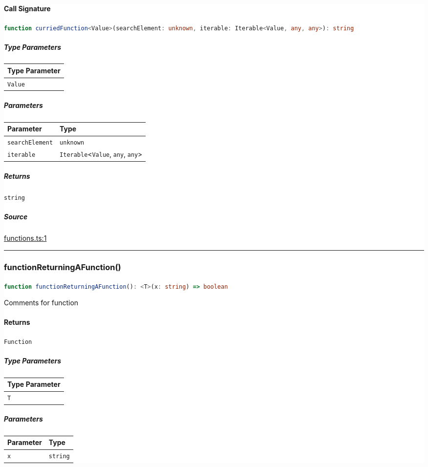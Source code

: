 #### Call Signature

```ts
function curriedFunction<Value>(searchElement: unknown, iterable: Iterable<Value, any, any>): string
```

##### Type Parameters

| Type Parameter |
| :------ |
| `Value` |

##### Parameters

| Parameter | Type |
| :------ | :------ |
| `searchElement` | `unknown` |
| `iterable` | `Iterable`\<`Value`, `any`, `any`\> |

##### Returns

`string`

##### Source

[functions.ts:1](http://source-url)

***

### functionReturningAFunction()

```ts
function functionReturningAFunction(): <T>(x: string) => boolean
```

Comments for function

#### Returns

`Function`

##### Type Parameters

| Type Parameter |
| :------ |
| `T` |

##### Parameters

| Parameter | Type |
| :------ | :------ |
| `x` | `string` |
